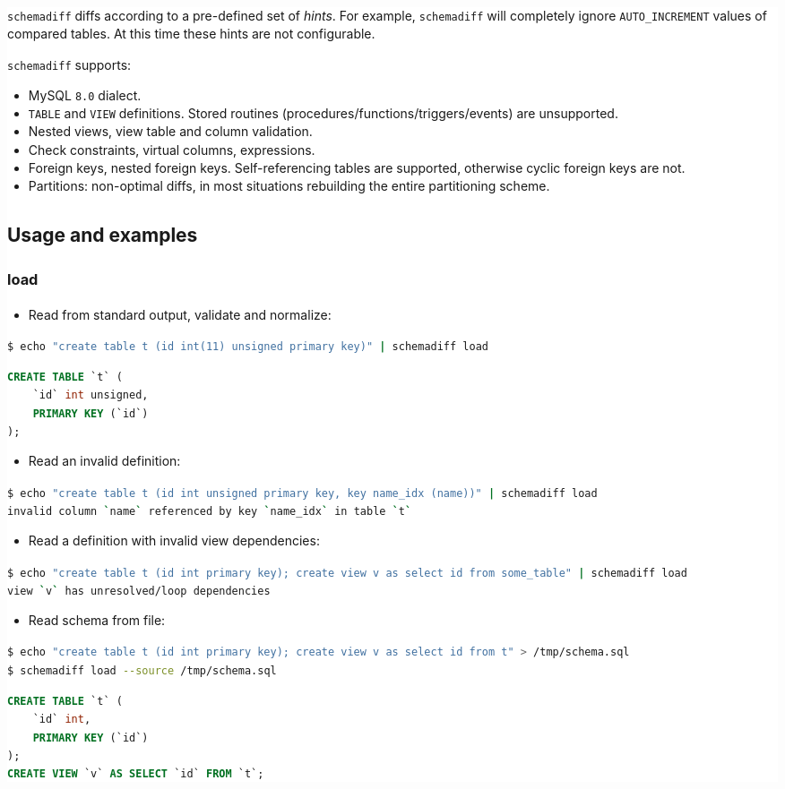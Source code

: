 `schemadiff` diffs according to a pre-defined set of _hints_. For example, `schemadiff` will completely ignore `AUTO_INCREMENT` values of compared tables. At this time these hints are not configurable.

`schemadiff` supports:

- MySQL `8.0` dialect.
- `TABLE` and `VIEW` definitions. Stored routines (procedures/functions/triggers/events) are unsupported.
- Nested views, view table and column validation.
- Check constraints, virtual columns, expressions.
- Foreign keys, nested foreign keys. Self-referencing tables are supported, otherwise cyclic foreign keys are not.
- Partitions: non-optimal diffs, in most situations rebuilding the entire partitioning scheme.

## Usage and examples

### load

- Read from standard output, validate and normalize:

```sh
$ echo "create table t (id int(11) unsigned primary key)" | schemadiff load
```
```sql
CREATE TABLE `t` (
	`id` int unsigned,
	PRIMARY KEY (`id`)
);
```

- Read an invalid definition:

```sh
$ echo "create table t (id int unsigned primary key, key name_idx (name))" | schemadiff load
invalid column `name` referenced by key `name_idx` in table `t`
```

- Read a definition with invalid view dependencies:

```sh
$ echo "create table t (id int primary key); create view v as select id from some_table" | schemadiff load
view `v` has unresolved/loop dependencies
```

- Read schema from file:

```sh
$ echo "create table t (id int primary key); create view v as select id from t" > /tmp/schema.sql
$ schemadiff load --source /tmp/schema.sql
```
```sql
CREATE TABLE `t` (
	`id` int,
	PRIMARY KEY (`id`)
);
CREATE VIEW `v` AS SELECT `id` FROM `t`;
```
